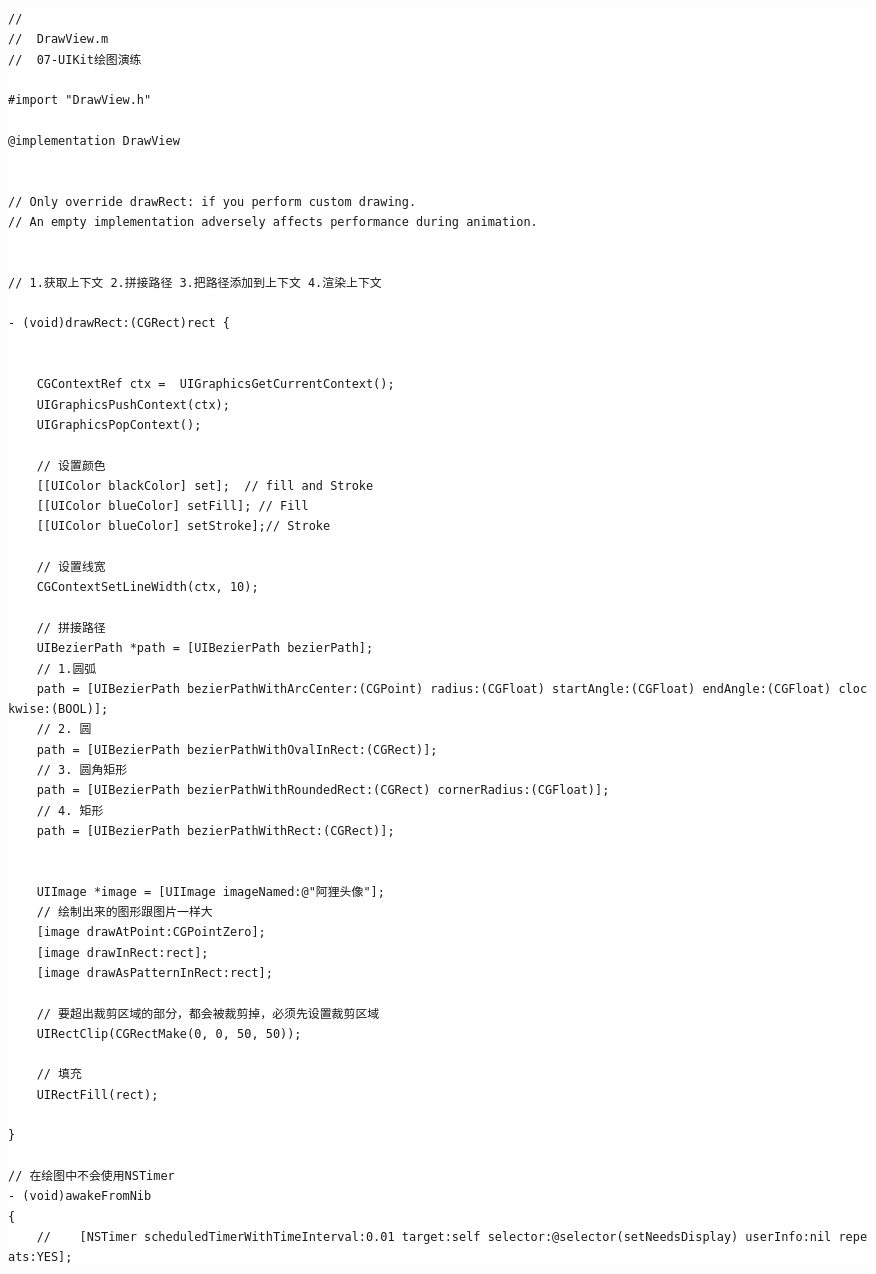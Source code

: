 ```objc
//
//  DrawView.m
//  07-UIKit绘图演练

#import "DrawView.h"

@implementation DrawView


// Only override drawRect: if you perform custom drawing.
// An empty implementation adversely affects performance during animation.


// 1.获取上下文 2.拼接路径 3.把路径添加到上下文 4.渲染上下文

- (void)drawRect:(CGRect)rect {


    CGContextRef ctx =  UIGraphicsGetCurrentContext();
    UIGraphicsPushContext(ctx);
    UIGraphicsPopContext();

    // 设置颜色
    [[UIColor blackColor] set];  // fill and Stroke
    [[UIColor blueColor] setFill]; // Fill
    [[UIColor blueColor] setStroke];// Stroke

    // 设置线宽
    CGContextSetLineWidth(ctx, 10);

    // 拼接路径
    UIBezierPath *path = [UIBezierPath bezierPath];
    // 1.圆弧
    path = [UIBezierPath bezierPathWithArcCenter:(CGPoint) radius:(CGFloat) startAngle:(CGFloat) endAngle:(CGFloat) clockwise:(BOOL)];
    // 2. 圆
    path = [UIBezierPath bezierPathWithOvalInRect:(CGRect)];
    // 3. 圆角矩形
    path = [UIBezierPath bezierPathWithRoundedRect:(CGRect) cornerRadius:(CGFloat)];
    // 4. 矩形
    path = [UIBezierPath bezierPathWithRect:(CGRect)];


    UIImage *image = [UIImage imageNamed:@"阿狸头像"];
    // 绘制出来的图形跟图片一样大
    [image drawAtPoint:CGPointZero];
    [image drawInRect:rect];
    [image drawAsPatternInRect:rect];

    // 要超出裁剪区域的部分，都会被裁剪掉，必须先设置裁剪区域
    UIRectClip(CGRectMake(0, 0, 50, 50));

    // 填充
    UIRectFill(rect);

}

// 在绘图中不会使用NSTimer
- (void)awakeFromNib
{
    //    [NSTimer scheduledTimerWithTimeInterval:0.01 target:self selector:@selector(setNeedsDisplay) userInfo:nil repeats:YES];

```